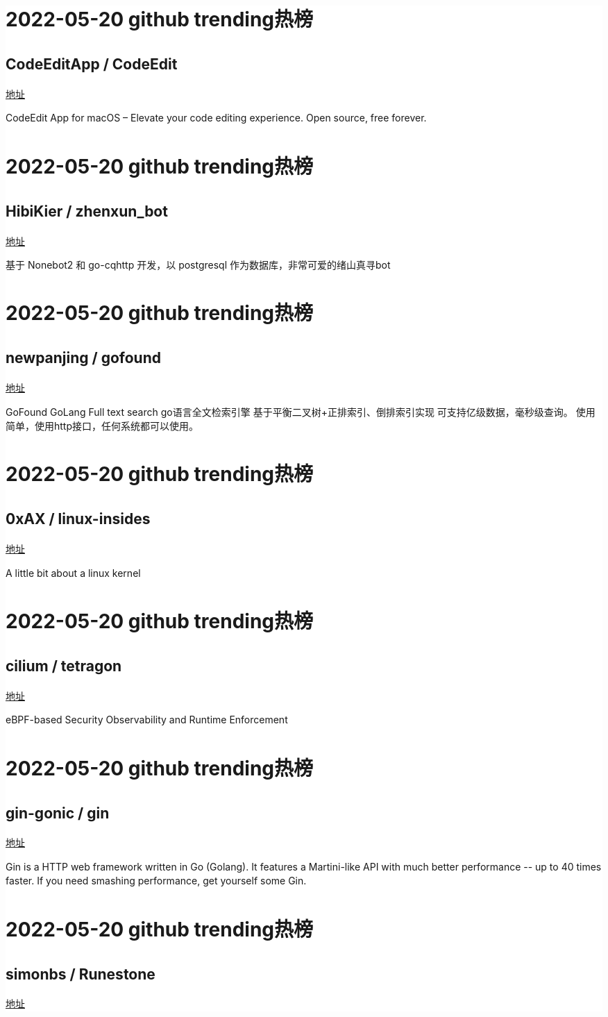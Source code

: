 # 2022-05-20 github trending热榜
## CodeEditApp / CodeEdit
[地址](/CodeEditApp/CodeEdit)

CodeEdit App for macOS – Elevate your code editing experience. Open source, free forever.
# 2022-05-20 github trending热榜
## HibiKier / zhenxun_bot
[地址](/HibiKier/zhenxun_bot)

基于 Nonebot2 和 go-cqhttp 开发，以 postgresql 作为数据库，非常可爱的绪山真寻bot
# 2022-05-20 github trending热榜
## newpanjing / gofound
[地址](/newpanjing/gofound)

GoFound GoLang Full text search go语言全文检索引擎 基于平衡二叉树+正排索引、倒排索引实现 可支持亿级数据，毫秒级查询。 使用简单，使用http接口，任何系统都可以使用。
# 2022-05-20 github trending热榜
## 0xAX / linux-insides
[地址](/0xAX/linux-insides)

A little bit about a linux kernel
# 2022-05-20 github trending热榜
## cilium / tetragon
[地址](/cilium/tetragon)

eBPF-based Security Observability and Runtime Enforcement
# 2022-05-20 github trending热榜
## gin-gonic / gin
[地址](/gin-gonic/gin)

Gin is a HTTP web framework written in Go (Golang). It features a Martini-like API with much better performance -- up to 40 times faster. If you need smashing performance, get yourself some Gin.
# 2022-05-20 github trending热榜
## simonbs / Runestone
[地址](/simonbs/Runestone)
